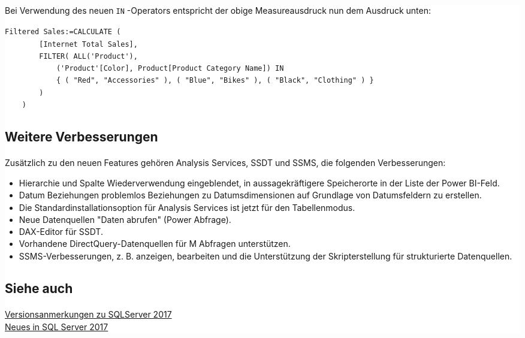 Bei Verwendung des neuen `IN` -Operators entspricht der obige Measureausdruck nun dem Ausdruck unten:
```
Filtered Sales:=CALCULATE (
        [Internet Total Sales],
        FILTER( ALL('Product'),
            ('Product'[Color], Product[Product Category Name]) IN
            { ( "Red", "Accessories" ), ( "Blue", "Bikes" ), ( "Black", "Clothing" ) }
        )
    )
```

## <a name="additional-improvements"></a>Weitere Verbesserungen
Zusätzlich zu den neuen Features gehören Analysis Services, SSDT und SSMS, die folgenden Verbesserungen:

* Hierarchie und Spalte Wiederverwendung eingeblendet, in aussagekräftigere Speicherorte in der Liste der Power BI-Feld.
* Datum Beziehungen problemlos Beziehungen zu Datumsdimensionen auf Grundlage von Datumsfeldern zu erstellen.
* Die Standardinstallationsoption für Analysis Services ist jetzt für den Tabellenmodus.
* Neue Datenquellen "Daten abrufen" (Power Abfrage).
* DAX-Editor für SSDT.
* Vorhandene DirectQuery-Datenquellen für M Abfragen unterstützen.
* SSMS-Verbesserungen, z. B. anzeigen, bearbeiten und die Unterstützung der Skripterstellung für strukturierte Datenquellen.



## <a name="see-also"></a>Siehe auch
[Versionsanmerkungen zu SQLServer 2017](../sql-server/sql-server-2017-release-notes.md)   
[Neues in SQL Server 2017](../sql-server/what-s-new-in-sql-server-2017.md)
